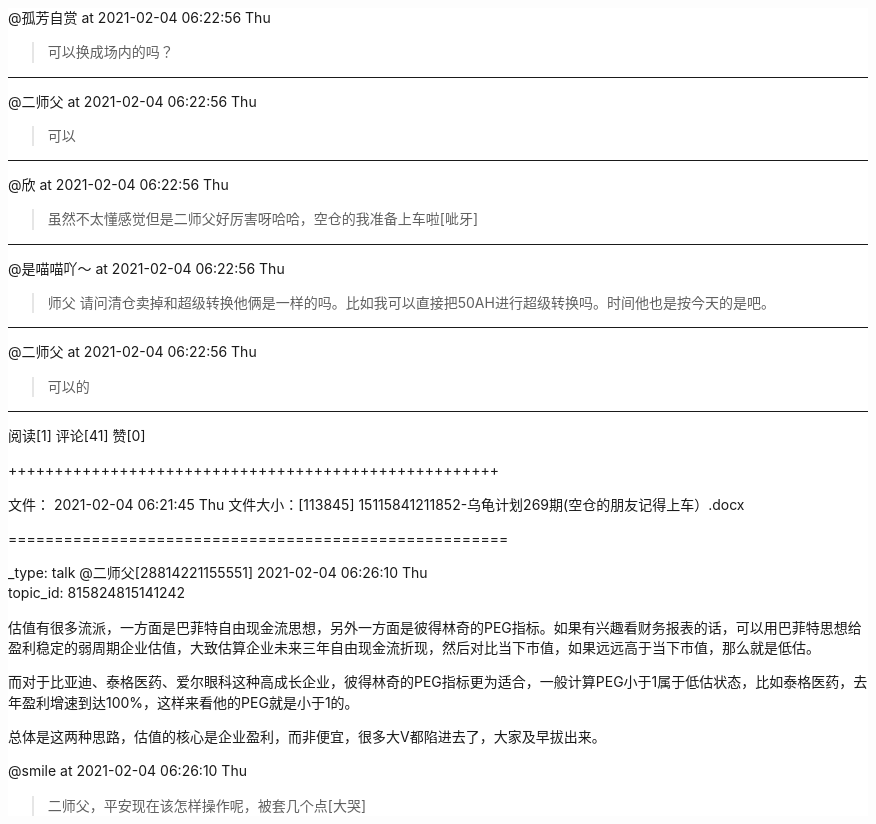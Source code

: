 @孤芳自赏 at 2021-02-04 06:22:56 Thu

> 可以换成场内的吗？

----------

@二师父 at 2021-02-04 06:22:56 Thu

> 可以

----------

@欣 at 2021-02-04 06:22:56 Thu

> 虽然不太懂感觉但是二师父好厉害呀哈哈，空仓的我准备上车啦[呲牙]

----------

@是喵喵吖～ at 2021-02-04 06:22:56 Thu

> 师父 请问清仓卖掉和超级转换他俩是一样的吗。比如我可以直接把50AH进行超级转换吗。时间他也是按今天的是吧。

----------

@二师父 at 2021-02-04 06:22:56 Thu

> 可以的

----------



阅读[1]  评论[41]  赞[0] 

+++++++++++++++++++++++++++++++++++++++++++++++++++++

文件：
2021-02-04 06:21:45 Thu
文件大小：[113845]
15115841211852-乌龟计划269期(空仓的朋友记得上车）.docx


======================================================






_type: talk
@二师父[28814221155551]
2021-02-04 06:26:10 Thu  
topic_id: 815824815141242

<e type="hashtag" hid="28512128855181" title="#关于估值#" /> 估值有很多流派，一方面是巴菲特自由现金流思想，另外一方面是彼得林奇的PEG指标。如果有兴趣看财务报表的话，可以用巴菲特思想给盈利稳定的弱周期企业估值，大致估算企业未来三年自由现金流折现，然后对比当下市值，如果远远高于当下市值，那么就是低估。

而对于比亚迪、泰格医药、爱尔眼科这种高成长企业，彼得林奇的PEG指标更为适合，一般计算PEG小于1属于低估状态，比如泰格医药，去年盈利增速到达100%，这样来看他的PEG就是小于1的。

总体是这两种思路，估值的核心是企业盈利，而非便宜，很多大V都陷进去了，大家及早拔出来。

@smile at 2021-02-04 06:26:10 Thu

> 二师父，平安现在该怎样操作呢，被套几个点[大哭]
